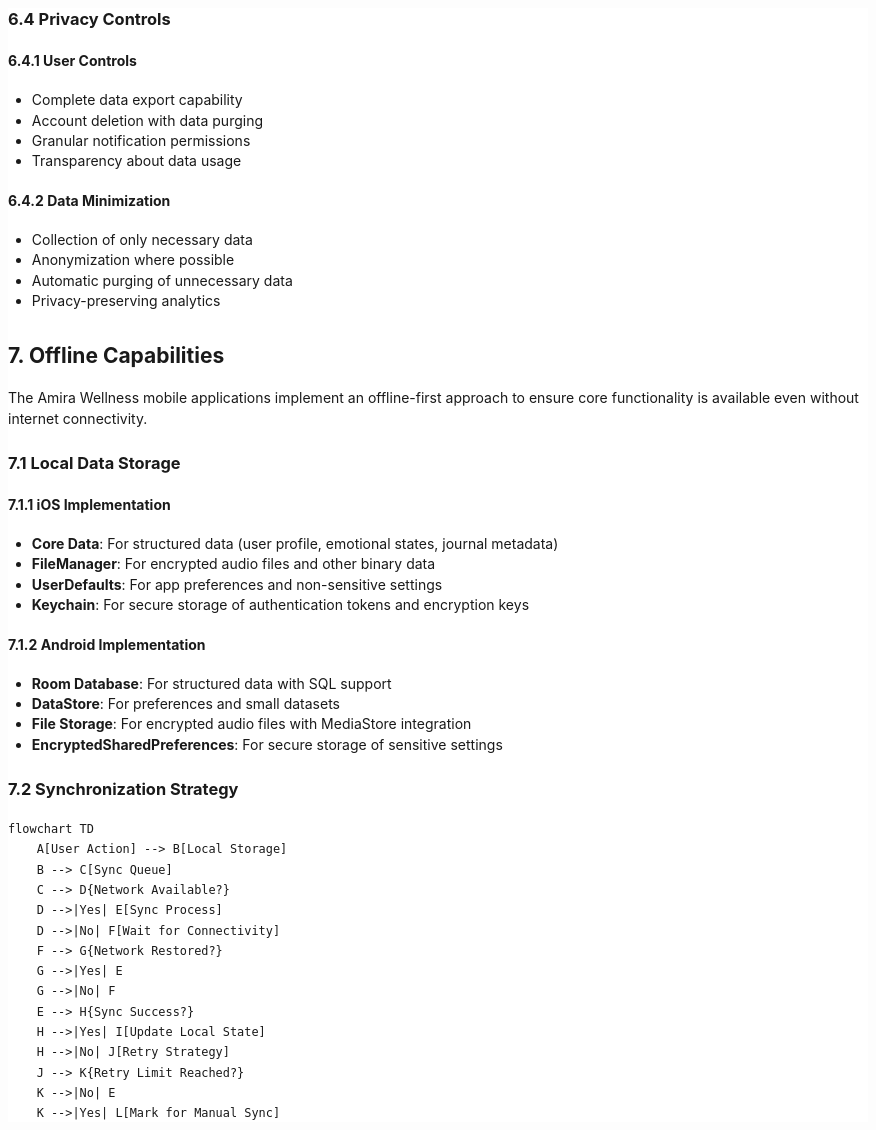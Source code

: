 ### 6.4 Privacy Controls

#### 6.4.1 User Controls

- Complete data export capability
- Account deletion with data purging
- Granular notification permissions
- Transparency about data usage

#### 6.4.2 Data Minimization

- Collection of only necessary data
- Anonymization where possible
- Automatic purging of unnecessary data
- Privacy-preserving analytics

## 7. Offline Capabilities

The Amira Wellness mobile applications implement an offline-first approach to ensure core functionality is available even without internet connectivity.

### 7.1 Local Data Storage

#### 7.1.1 iOS Implementation

- **Core Data**: For structured data (user profile, emotional states, journal metadata)
- **FileManager**: For encrypted audio files and other binary data
- **UserDefaults**: For app preferences and non-sensitive settings
- **Keychain**: For secure storage of authentication tokens and encryption keys

#### 7.1.2 Android Implementation

- **Room Database**: For structured data with SQL support
- **DataStore**: For preferences and small datasets
- **File Storage**: For encrypted audio files with MediaStore integration
- **EncryptedSharedPreferences**: For secure storage of sensitive settings

### 7.2 Synchronization Strategy

```mermaid
flowchart TD
    A[User Action] --> B[Local Storage]
    B --> C[Sync Queue]
    C --> D{Network Available?}
    D -->|Yes| E[Sync Process]
    D -->|No| F[Wait for Connectivity]
    F --> G{Network Restored?}
    G -->|Yes| E
    G -->|No| F
    E --> H{Sync Success?}
    H -->|Yes| I[Update Local State]
    H -->|No| J[Retry Strategy]
    J --> K{Retry Limit Reached?}
    K -->|No| E
    K -->|Yes| L[Mark for Manual Sync]
```
